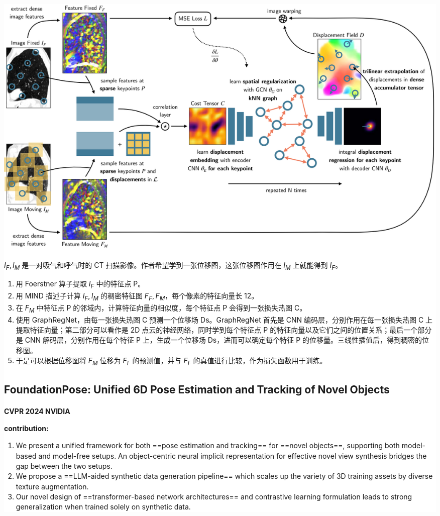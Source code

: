 <img src="img/graph1.png" width=100%>

$I_F, I_M$ 是一对吸气和呼气时的 CT 扫描影像。作者希望学到一张位移图，这张位移图作用在 $I_M$ 上就能得到 $I_F$。

1. 用 Foerstner 算子提取 $I_F$ 中的特征点 P。
2. 用 MIND 描述子计算 $I_F, I_M$ 的稠密特征图 $F_F, F_M$，每个像素的特征向量长 12。
3. 在 $F_M$ 中特征点 P 的邻域内，计算特征向量的相似度，每个特征点 P 会得到一张损失热图 C。
4. 使用 GraphRegNet，由每一张损失热图 C 预测一个位移场 Ds。GraphRegNet 首先是 CNN 编码层，分别作用在每一张损失热图 C 上提取特征向量；第二部分可以看作是 2D 点云的神经网络，同时学到每个特征点 P 的特征向量以及它们之间的位置关系；最后一个部分是 CNN 解码层，分别作用在每个特征 P 上，生成一个位移场 Ds，进而可以确定每个特征 P 的位移量。三线性插值后，得到稠密的位移图。
5. 于是可以根据位移图将 $F_M$ 位移为 $F_F$ 的预测值，并与 $F_F$ 的真值进行比较，作为损失函数用于训练。

## FoundationPose: Unified 6D Pose Estimation and Tracking of Novel Objects

__CVPR 2024 NVIDIA__

__contribution:__
1. We present a unified framework for both ==pose estimation and tracking== for ==novel objects==, supporting both model-based and model-free setups. An object-centric neural implicit representation for effective novel view synthesis bridges the gap between the two setups.
2. We propose a ==LLM-aided synthetic data generation pipeline== which scales up the variety of 3D training assets by diverse texture augmentation.
3. Our novel design of ==transformer-based network architectures== and contrastive learning formulation leads to strong generalization when trained solely on synthetic data.
